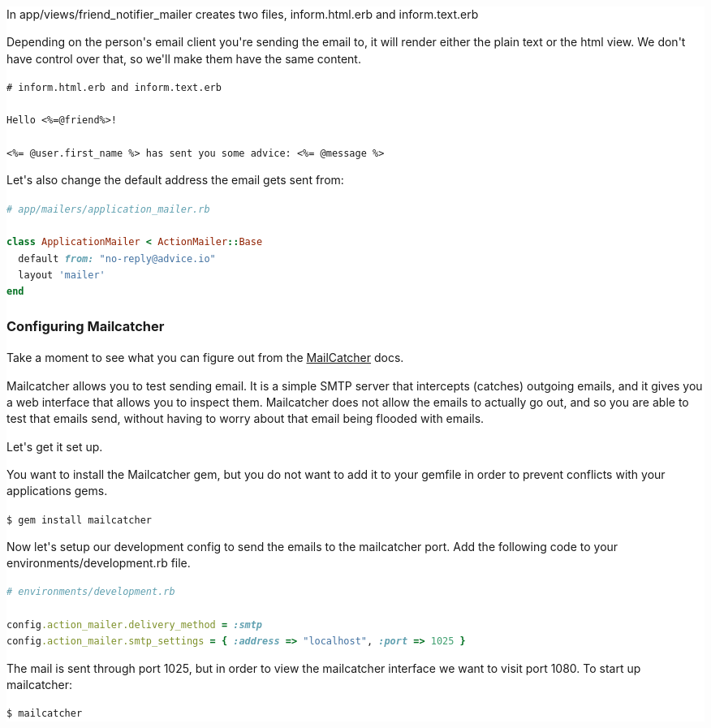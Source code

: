 In app/views/friend_notifier_mailer creates two files, inform.html.erb and inform.text.erb

Depending on the person's email client you're sending the email to, it will render either the plain text or the html view. We don't have control over that, so we'll make them have the same content.

```
# inform.html.erb and inform.text.erb

Hello <%=@friend%>!

<%= @user.first_name %> has sent you some advice: <%= @message %>
```

Let's also change the default address the email gets sent from:

```rb
# app/mailers/application_mailer.rb

class ApplicationMailer < ActionMailer::Base
  default from: "no-reply@advice.io"
  layout 'mailer'
end
```

### Configuring Mailcatcher

Take a moment to see what you can figure out from the [MailCatcher](https://mailcatcher.me/) docs.

Mailcatcher allows you to test sending email. It is a simple SMTP server that intercepts (catches) outgoing emails, and it gives you a web interface that allows you to inspect them. Mailcatcher does not allow the emails to actually go out, and so you are able to test that emails send, without having to worry about that email being flooded with emails.

Let's get it set up.

You want to install the Mailcatcher gem, but you do not want to add it to your gemfile in order to prevent conflicts with your applications gems.

```sh
$ gem install mailcatcher
```

Now let's setup our development config to send the emails to the mailcatcher port. Add the following code to your environments/development.rb file.

```rb
# environments/development.rb

config.action_mailer.delivery_method = :smtp
config.action_mailer.smtp_settings = { :address => "localhost", :port => 1025 }
```

The mail is sent through port 1025, but in order to view the mailcatcher interface we want to visit port 1080. To start up mailcatcher:

```sh
$ mailcatcher
```
